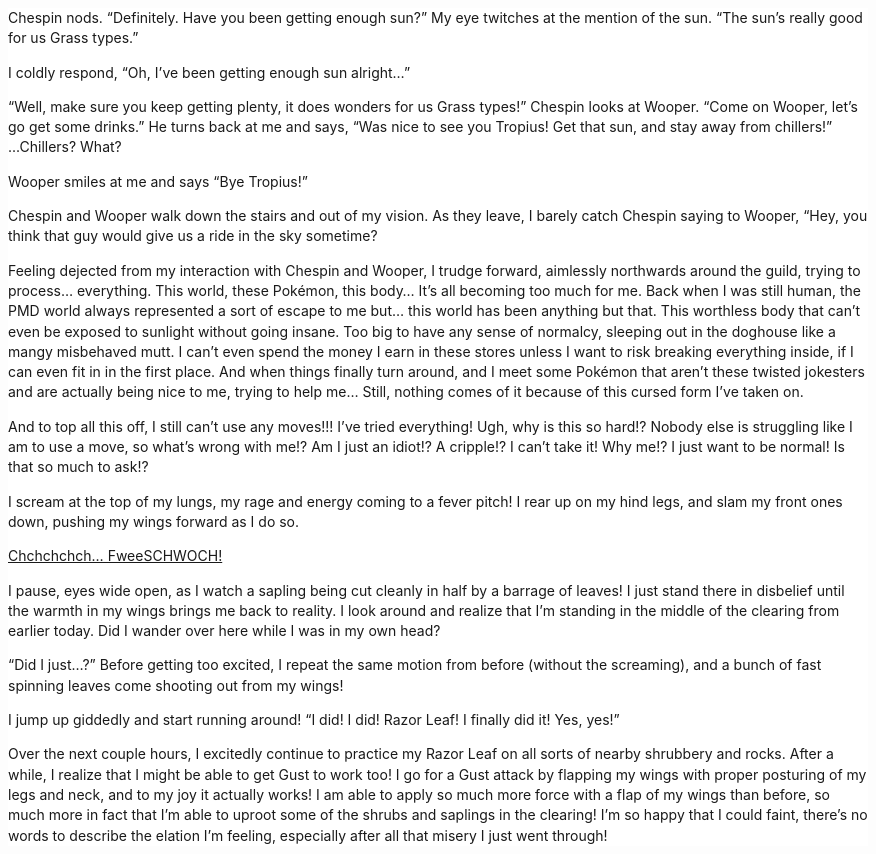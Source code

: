 Chespin nods. “Definitely. Have you been getting enough sun?” My eye twitches at the mention of the sun. “The sun’s really good for us Grass types.”

I coldly respond, “Oh, I’ve been getting enough sun alright…”

“Well, make sure you keep getting plenty, it does wonders for us Grass types!” Chespin looks at Wooper. “Come on Wooper, let’s go get some drinks.” He turns back at me and says, “Was nice to see you Tropius! Get that sun, and stay away from chillers!” ...Chillers? What?

Wooper smiles at me and says “Bye Tropius!”

Chespin and Wooper walk down the stairs and out of my vision. As they leave, I barely catch Chespin saying to Wooper, “Hey, you think that guy would give us a ride in the sky sometime?




Feeling dejected from my interaction with Chespin and Wooper, I trudge forward, aimlessly northwards around the guild, trying to process… everything. This world, these Pokémon, this body… It’s all becoming too much for me. Back when I was still human, the PMD world always represented a sort of escape to me but… this world has been anything but that. This worthless body that can’t even be exposed to sunlight without going insane. Too big to have any sense of normalcy, sleeping out in the doghouse like a mangy misbehaved mutt. I can’t even spend the money I earn in these stores unless I want to risk breaking everything inside, if I can even fit in in the first place. And when things finally turn around, and I meet some Pokémon that aren’t these twisted jokesters and are actually being nice to me, trying to help me… Still, nothing comes of it because of this cursed form I’ve taken on. 

And to top all this off, I still can’t use any moves!!! I’ve tried everything! Ugh, why is this so hard!? Nobody else is struggling like I am to use a move, so what’s wrong with me!? Am I just an idiot!? A cripple!? I can’t take it! Why me!? I just want to be normal! Is that so much to ask!? 

I scream at the top of my lungs, my rage and energy coming to a fever pitch! I rear up on my hind legs, and slam my front ones down, pushing my wings forward as I do so.



[Chchchchch… FweeSCHWOCH!](https://vgmsite.com/soundtracks/pokemon-sfx-gen-3-attack-moves-rse-fr-lg/zctlwzxjgl/Razor%20Leaf.mp3)



I pause, eyes wide open, as I watch a sapling being cut cleanly in half by a barrage of leaves!
I just stand there in disbelief until the warmth in my wings brings me back to reality. I look around and realize that I’m standing in the middle of the clearing from earlier today. Did I wander over here while I was in my own head?

“Did I just…?” Before getting too excited, I repeat the same motion from before (without the screaming), and a bunch of fast spinning leaves come shooting out from my wings!

I jump up giddedly and start running around! “I did! I did! Razor Leaf! I finally did it! Yes, yes!”

Over the next couple hours, I excitedly continue to practice my Razor Leaf on all sorts of nearby shrubbery and rocks. After a while, I realize that I might be able to get Gust to work too! I go for a Gust attack by flapping my wings with proper posturing of my legs and neck, and to my joy it actually works! I am able to apply so much more force with a flap of my wings than before, so much more in fact that I’m able to uproot some of the shrubs and saplings in the clearing! I’m so happy that I could faint, there’s no words to describe the elation I’m feeling, especially after all that misery I just went through!
